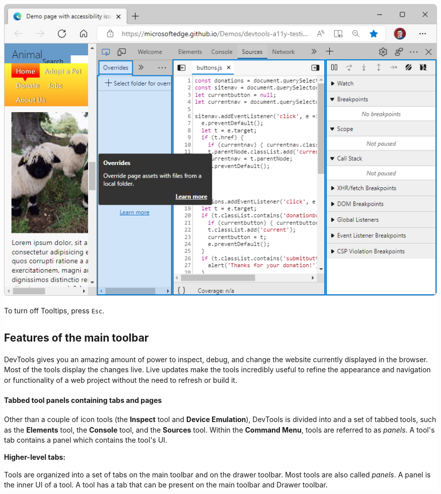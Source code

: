 ![DevTools Tooltips](overview-images/tooltips.png)

To turn off Tooltips, press `Esc`.  



## Features of the main toolbar

DevTools gives you an amazing amount of power to inspect, debug, and change the website currently displayed in the browser.  Most of the tools display the changes live.  Live updates make the tools incredibly useful to refine the appearance and navigation or functionality of a web project without the need to refresh or build it.



#### Tabbed tool panels containing tabs and pages

Other than a couple of icon tools (the **Inspect** tool and **Device Emulation**), DevTools is divided into and a set of tabbed tools, such as the **Elements** tool, the **Console** tool, and the **Sources** tool.  Within the **Command Menu**, tools are referred to as _panels_.  A tool's tab contains a panel which contains the tool's UI.

**Higher-level tabs:**

Tools are organized into a set of tabs on the main toolbar and on the drawer toolbar.  Most tools are also called _panels_.  A panel is the inner UI of a tool.  A tool has a tab that can be present on the main toolbar and Drawer toolbar.
